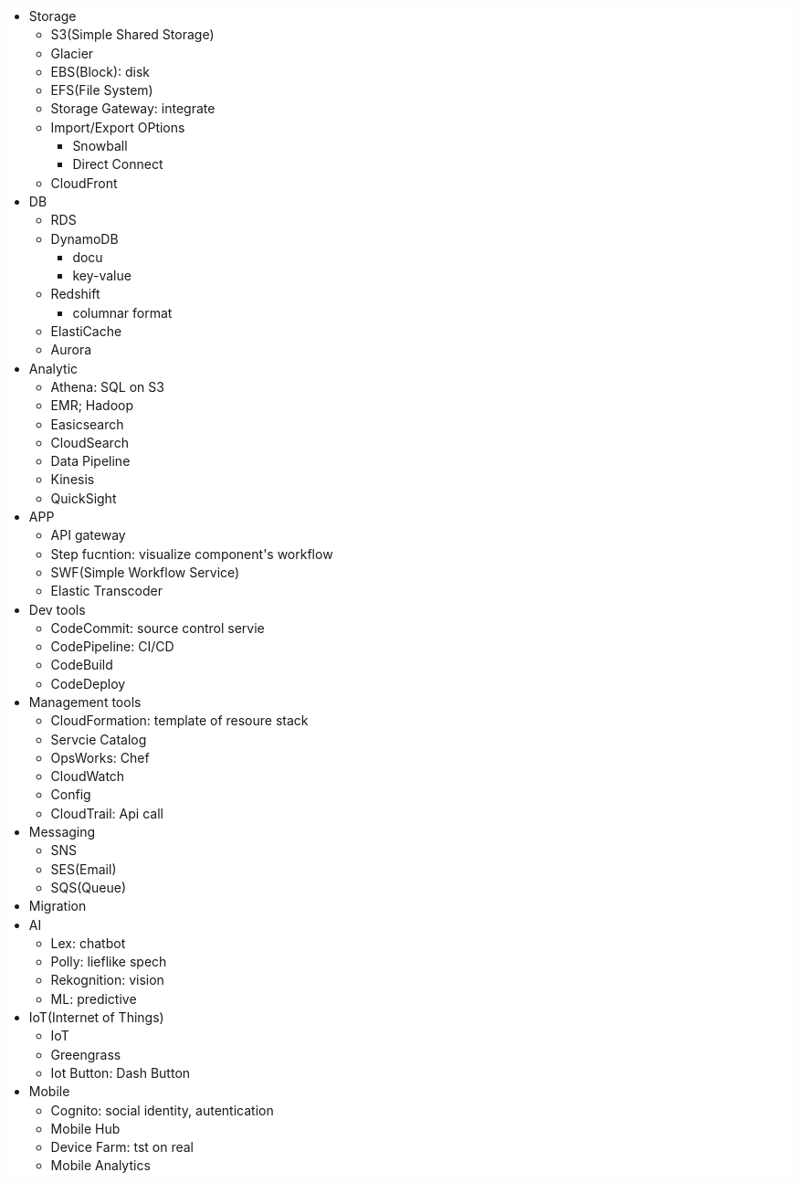 - Storage
  - S3(Simple Shared Storage)
  - Glacier
  - EBS(Block): disk
  - EFS(File System)
  - Storage Gateway: integrate
  - Import/Export OPtions
    - Snowball
    - Direct Connect
  - CloudFront
- DB
  - RDS
  - DynamoDB
    - docu
    - key-value
  - Redshift
    - columnar format
  - ElastiCache
  - Aurora
- Analytic
  - Athena: SQL on S3
  - EMR; Hadoop
  - Easicsearch
  - CloudSearch
  - Data Pipeline
  - Kinesis
  - QuickSight
- APP
  - API gateway
  - Step fucntion: visualize component's workflow
  - SWF(Simple Workflow Service)
  - Elastic Transcoder
- Dev tools
  - CodeCommit: source control servie
  - CodePipeline: CI/CD
  - CodeBuild
  - CodeDeploy
- Management tools
  - CloudFormation: template of resoure stack
  - Servcie Catalog
  - OpsWorks: Chef
  - CloudWatch
  - Config
  - CloudTrail: Api call
- Messaging
  - SNS
  - SES(Email)
  - SQS(Queue)
- Migration
- AI
  - Lex: chatbot
  - Polly: lieflike spech
  - Rekognition: vision
  - ML: predictive
- IoT(Internet of Things)
  - IoT
  - Greengrass
  - Iot Button: Dash Button
- Mobile
  - Cognito: social identity, autentication
  - Mobile Hub
  - Device Farm: tst on real 
  - Mobile Analytics
